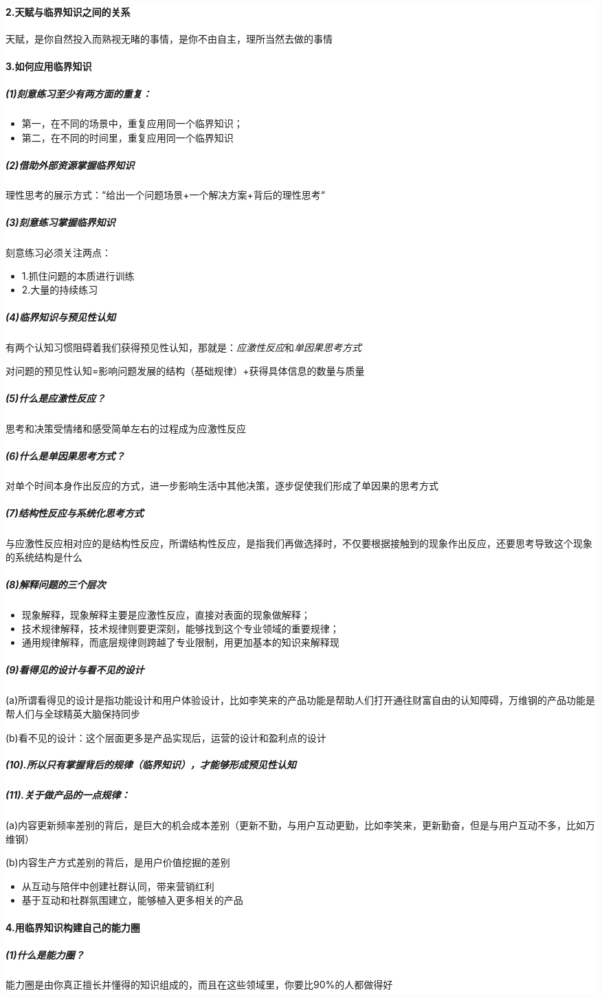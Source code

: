 #### 2.天赋与临界知识之间的关系
天赋，是你自然投入而熟视无睹的事情，是你不由自主，理所当然去做的事情 

#### 3.如何应用临界知识
##### (1)刻意练习至少有两方面的重复：
* 第一，在不同的场景中，重复应用同一个临界知识；
* 第二，在不同的时间里，重复应用同一个临界知识

##### (2)借助外部资源掌握临界知识
理性思考的展示方式：“给出一个问题场景+一个解决方案+背后的理性思考“

##### (3)刻意练习掌握临界知识
刻意练习必须关注两点：
* 1.抓住问题的本质进行训练
* 2.大量的持续练习

##### (4)临界知识与预见性认知
有两个认知习惯阻碍着我们获得预见性认知，那就是：*应激性反应*和*单因果思考方式*

对问题的预见性认知=影响问题发展的结构（基础规律）+获得具体信息的数量与质量 
##### (5)什么是应激性反应？
思考和决策受情绪和感受简单左右的过程成为应激性反应
##### (6)什么是单因果思考方式？
对单个时间本身作出反应的方式，进一步影响生活中其他决策，逐步促使我们形成了单因果的思考方式 

##### (7)结构性反应与系统化思考方式

与应激性反应相对应的是结构性反应，所谓结构性反应，是指我们再做选择时，不仅要根据接触到的现象作出反应，还要思考导致这个现象的系统结构是什么

##### (8)解释问题的三个层次
* 现象解释，现象解释主要是应激性反应，直接对表面的现象做解释； 
* 技术规律解释，技术规律则要更深刻，能够找到这个专业领域的重要规律；
* 通用规律解释，而底层规律则跨越了专业限制，用更加基本的知识来解释现 

##### (9)看得见的设计与看不见的设计
(a)所谓看得见的设计是指功能设计和用户体验设计，比如李笑来的产品功能是帮助人们打开通往财富自由的认知障碍，万维钢的产品功能是帮人们与全球精英大脑保持同步

(b)看不见的设计：这个层面更多是产品实现后，运营的设计和盈利点的设计

##### (10).所以只有掌握背后的规律（临界知识），才能够形成预见性认知


##### (11).关于做产品的一点规律：
(a)内容更新频率差别的背后，是巨大的机会成本差别（更新不勤，与用户互动更勤，比如李笑来，更新勤奋，但是与用户互动不多，比如万维钢）

(b)内容生产方式差别的背后，是用户价值挖掘的差别
* 从互动与陪伴中创建社群认同，带来营销红利
* 基于互动和社群氛围建立，能够植入更多相关的产品

#### 4.用临界知识构建自己的能力圈
##### (1)什么是能力圈？
能力圈是由你真正擅长并懂得的知识组成的，而且在这些领域里，你要比90%的人都做得好
